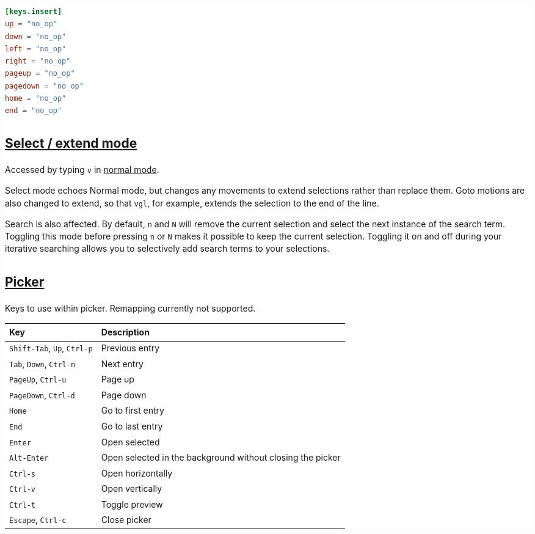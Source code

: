```toml
[keys.insert]
up = "no_op"
down = "no_op"
left = "no_op"
right = "no_op"
pageup = "no_op"
pagedown = "no_op"
home = "no_op"
end = "no_op"
```

## [Select / extend mode](https://docs.helix-editor.com/keymap.html#select--extend-mode)

Accessed by typing `v` in [normal mode](https://docs.helix-editor.com/keymap.html#normal-mode).

Select mode echoes Normal mode, but changes any movements to extend selections rather than replace them. Goto motions are also changed to extend, so that `vgl`, for example, extends the selection to the end of the line.

Search is also affected. By default, `n` and `N` will remove the current selection and select the next instance of the search term. Toggling this mode before pressing `n` or `N` makes it possible to keep the current selection. Toggling it on and off during your iterative searching allows you to selectively add search terms to your selections.

## [Picker](https://docs.helix-editor.com/keymap.html#picker)

Keys to use within picker. Remapping currently not supported.

| Key                         | Description                                                |
| :-------------------------- | :--------------------------------------------------------- |
| `Shift-Tab`, `Up`, `Ctrl-p` | Previous entry                                             |
| `Tab`, `Down`, `Ctrl-n`     | Next entry                                                 |
| `PageUp`, `Ctrl-u`          | Page up                                                    |
| `PageDown`, `Ctrl-d`        | Page down                                                  |
| `Home`                      | Go to first entry                                          |
| `End`                       | Go to last entry                                           |
| `Enter`                     | Open selected                                              |
| `Alt-Enter`                 | Open selected in the background without closing the picker |
| `Ctrl-s`                    | Open horizontally                                          |
| `Ctrl-v`                    | Open vertically                                            |
| `Ctrl-t`                    | Toggle preview                                             |
| `Escape`, `Ctrl-c`          | Close picker                                               |
